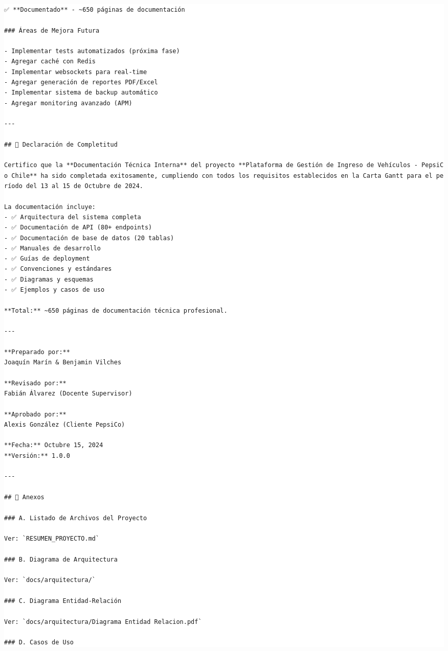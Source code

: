```
✅ **Documentado** - ~650 páginas de documentación  

### Áreas de Mejora Futura

- Implementar tests automatizados (próxima fase)
- Agregar caché con Redis
- Implementar websockets para real-time
- Agregar generación de reportes PDF/Excel
- Implementar sistema de backup automático
- Agregar monitoring avanzado (APM)

---

## 📜 Declaración de Completitud

Certifico que la **Documentación Técnica Interna** del proyecto **Plataforma de Gestión de Ingreso de Vehículos - PepsiCo Chile** ha sido completada exitosamente, cumpliendo con todos los requisitos establecidos en la Carta Gantt para el período del 13 al 15 de Octubre de 2024.

La documentación incluye:
- ✅ Arquitectura del sistema completa
- ✅ Documentación de API (80+ endpoints)
- ✅ Documentación de base de datos (20 tablas)
- ✅ Manuales de desarrollo
- ✅ Guías de deployment
- ✅ Convenciones y estándares
- ✅ Diagramas y esquemas
- ✅ Ejemplos y casos de uso

**Total:** ~650 páginas de documentación técnica profesional.

---

**Preparado por:**  
Joaquín Marín & Benjamin Vilches  

**Revisado por:**  
Fabián Álvarez (Docente Supervisor)  

**Aprobado por:**  
Alexis González (Cliente PepsiCo)  

**Fecha:** Octubre 15, 2024  
**Versión:** 1.0.0  

---

## 📎 Anexos

### A. Listado de Archivos del Proyecto

Ver: `RESUMEN_PROYECTO.md`

### B. Diagrama de Arquitectura

Ver: `docs/arquitectura/`

### C. Diagrama Entidad-Relación

Ver: `docs/arquitectura/Diagrama Entidad Relacion.pdf`

### D. Casos de Uso

```